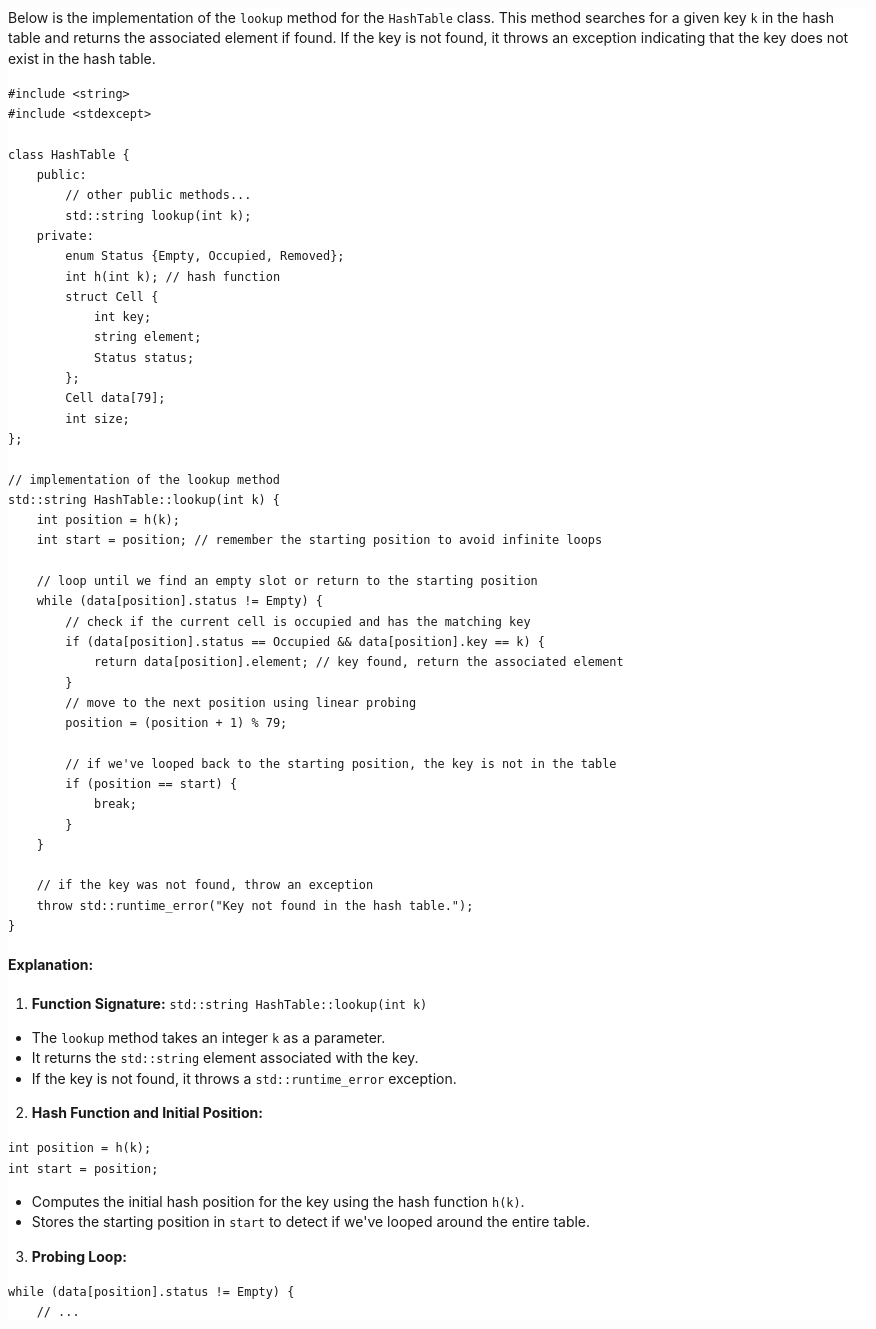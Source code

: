 Below is the implementation of the `lookup` method for the `HashTable` class. This method searches for a given key `k` in the hash table and returns the associated element if found. If the key is not found, it throws an exception indicating that the key does not exist in the hash table.
```
#include <string>
#include <stdexcept>

class HashTable {
    public:
        // other public methods...
        std::string lookup(int k);
    private:
        enum Status {Empty, Occupied, Removed};
        int h(int k); // hash function
        struct Cell {
            int key;
            string element;
            Status status;
        };
        Cell data[79];
        int size;
};

// implementation of the lookup method
std::string HashTable::lookup(int k) {
    int position = h(k);
    int start = position; // remember the starting position to avoid infinite loops

    // loop until we find an empty slot or return to the starting position
    while (data[position].status != Empty) {
        // check if the current cell is occupied and has the matching key
        if (data[position].status == Occupied && data[position].key == k) {
            return data[position].element; // key found, return the associated element
        }
        // move to the next position using linear probing
        position = (position + 1) % 79;

        // if we've looped back to the starting position, the key is not in the table
        if (position == start) {
            break;
        }
    }

    // if the key was not found, throw an exception
    throw std::runtime_error("Key not found in the hash table.");
}
```
#### **Explanation:**
1. **Function Signature:**
`std::string HashTable::lookup(int k)`
- The `lookup` method takes an integer `k` as a parameter.
- It returns the `std::string` element associated with the key.
- If the key is not found, it throws a `std::runtime_error` exception.
2. **Hash Function and Initial Position:**
```
int position = h(k);
int start = position;
```
- Computes the initial hash position for the key using the hash function `h(k)`. 
- Stores the starting position in `start` to detect if we've looped around the entire table.
3. **Probing Loop:**
```
while (data[position].status != Empty) {
    // ...
```